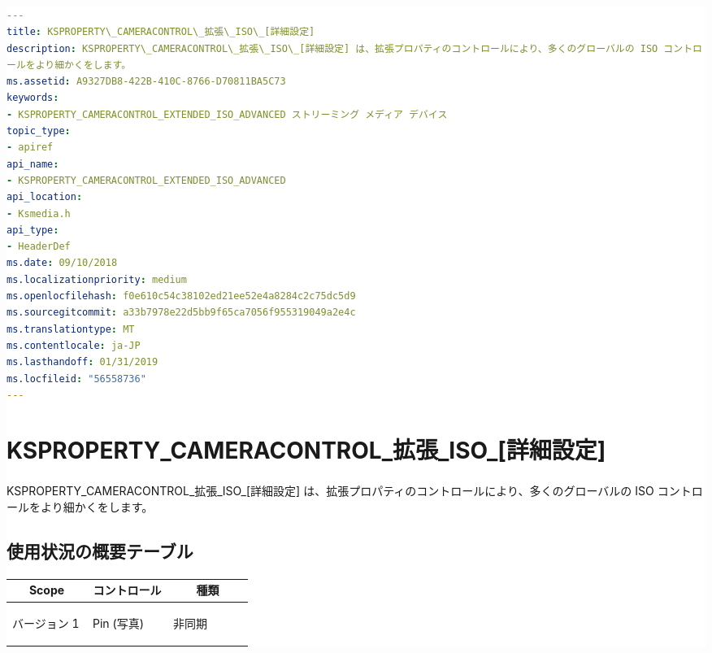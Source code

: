 ```yaml
---
title: KSPROPERTY\_CAMERACONTROL\_拡張\_ISO\_[詳細設定]
description: KSPROPERTY\_CAMERACONTROL\_拡張\_ISO\_[詳細設定] は、拡張プロパティのコントロールにより、多くのグローバルの ISO コントロールをより細かくをします。
ms.assetid: A9327DB8-422B-410C-8766-D70811BA5C73
keywords:
- KSPROPERTY_CAMERACONTROL_EXTENDED_ISO_ADVANCED ストリーミング メディア デバイス
topic_type:
- apiref
api_name:
- KSPROPERTY_CAMERACONTROL_EXTENDED_ISO_ADVANCED
api_location:
- Ksmedia.h
api_type:
- HeaderDef
ms.date: 09/10/2018
ms.localizationpriority: medium
ms.openlocfilehash: f0e610c54c38102ed21ee52e4a8284c2c75dc5d9
ms.sourcegitcommit: a33b7978e22d5bb9f65ca7056f955319049a2e4c
ms.translationtype: MT
ms.contentlocale: ja-JP
ms.lasthandoff: 01/31/2019
ms.locfileid: "56558736"
---
```

# <a name="kspropertycameracontrolextendedisoadvanced"></a>KSPROPERTY\_CAMERACONTROL\_拡張\_ISO\_[詳細設定]

KSPROPERTY\_CAMERACONTROL\_拡張\_ISO\_[詳細設定] は、拡張プロパティのコントロールにより、多くのグローバルの ISO コントロールをより細かくをします。

## <a name="usage-summary-table"></a>使用状況の概要テーブル

<table>
<colgroup>
<col width="33%" />
<col width="33%" />
<col width="33%" />
</colgroup>
<thead>
<tr class="header">
<th>Scope</th>
<th>コントロール</th>
<th>種類</th>
</tr>
</thead>
<tbody>
<tr class="odd">
<td><p>バージョン 1</p></td>
<td><p>Pin (写真)</p></td>
<td><p>非同期</p></td>
</tr>
</tbody>
</table>
